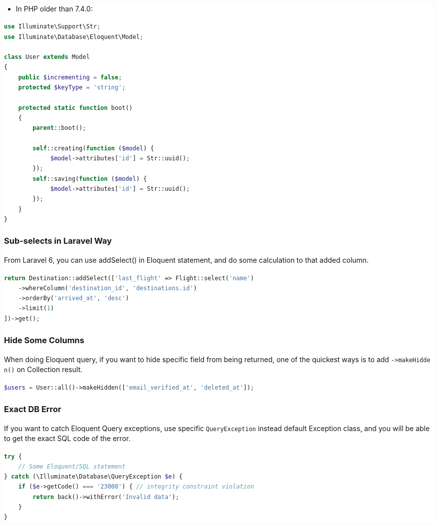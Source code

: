 - In PHP older than 7.4.0:

```php
use Illuminate\Support\Str;
use Illuminate\Database\Eloquent\Model;

class User extends Model
{
    public $incrementing = false;
    protected $keyType = 'string';

    protected static function boot()
    {
        parent::boot();

        self::creating(function ($model) {
             $model->attributes['id'] = Str::uuid();
        });
        self::saving(function ($model) {
             $model->attributes['id'] = Str::uuid();
        });
    }
}
```

### Sub-selects in Laravel Way

From Laravel 6, you can use addSelect() in Eloquent statement, and do some calculation to that added column.

```php
return Destination::addSelect(['last_flight' => Flight::select('name')
    ->whereColumn('destination_id', 'destinations.id')
    ->orderBy('arrived_at', 'desc')
    ->limit(1)
])->get();
```

### Hide Some Columns

When doing Eloquent query, if you want to hide specific field from being returned, one of the quickest ways is to add `->makeHidden()` on Collection result.

```php
$users = User::all()->makeHidden(['email_verified_at', 'deleted_at']);
```

### Exact DB Error

If you want to catch Eloquent Query exceptions, use specific `QueryException` instead default Exception class, and you will be able to get the exact SQL code of the error.

```php
try {
    // Some Eloquent/SQL statement
} catch (\Illuminate\Database\QueryException $e) {
    if ($e->getCode() === '23000') { // integrity constraint violation
        return back()->withError('Invalid data');
    }
}
```
